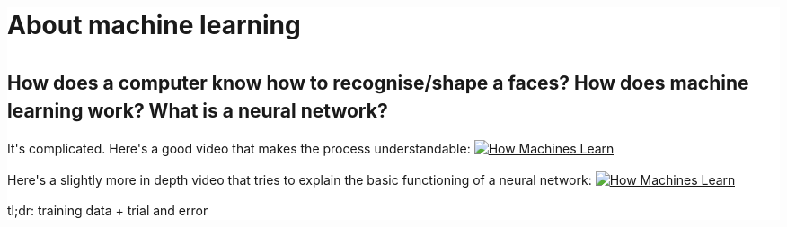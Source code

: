 # About machine learning

## How does a computer know how to recognise/shape a faces? How does machine learning work? What is a neural network?
It's complicated. Here's a good video that makes the process understandable:
[![How Machines Learn](https://img.youtube.com/vi/R9OHn5ZF4Uo/0.jpg)](https://www.youtube.com/watch?v=R9OHn5ZF4Uo)

Here's a slightly more in depth video that tries to explain the basic functioning of a neural network:
[![How Machines Learn](https://img.youtube.com/vi/aircAruvnKk/0.jpg)](https://www.youtube.com/watch?v=aircAruvnKk)

tl;dr: training data + trial and error
